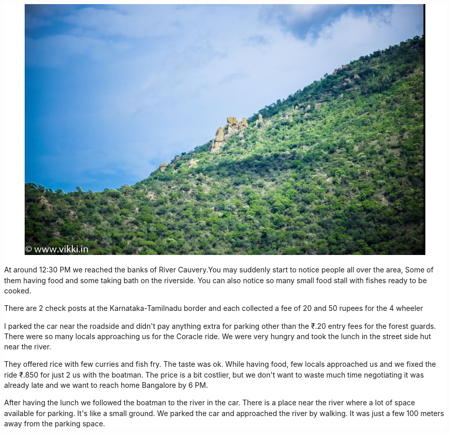 <figure class="kg-card kg-image-card"><img src="/content/images/2018/02/vikki.in_hogenakkal_3.JPG" class="kg-image" alt="vikki.in_hogenakkal_3"></figure>

At around 12:30 PM we reached the banks of River Cauvery.You may suddenly start to notice people all over the area, Some of them having food and some taking bath on the riverside. You can also notice so many small food stall with fishes ready to be cooked.

There are 2 check posts at the Karnataka-Tamilnadu border and each collected a fee of 20 and 50 rupees for the 4 wheeler

I parked the car near the roadside and didn't pay anything extra for parking other than the ₹.20 entry fees for the forest guards. There were so many locals approaching us for the Coracle ride. We were very hungry and took the lunch in the street side hut near the river.

They offered rice with few curries and fish fry. The taste was ok. While having food, few locals approached us and we fixed the ride ₹.850 for just 2 us with the boatman. The price is a bit costlier, but we don't want to waste much time negotiating it was already late and we want to reach home Bangalore by 6 PM.

After having the lunch we followed the boatman to the river in the car. There is a place near the river where a lot of space available for parking. It's like a small ground. We parked the car and approached the river by walking. It was just a few 100 meters away from the parking space.
